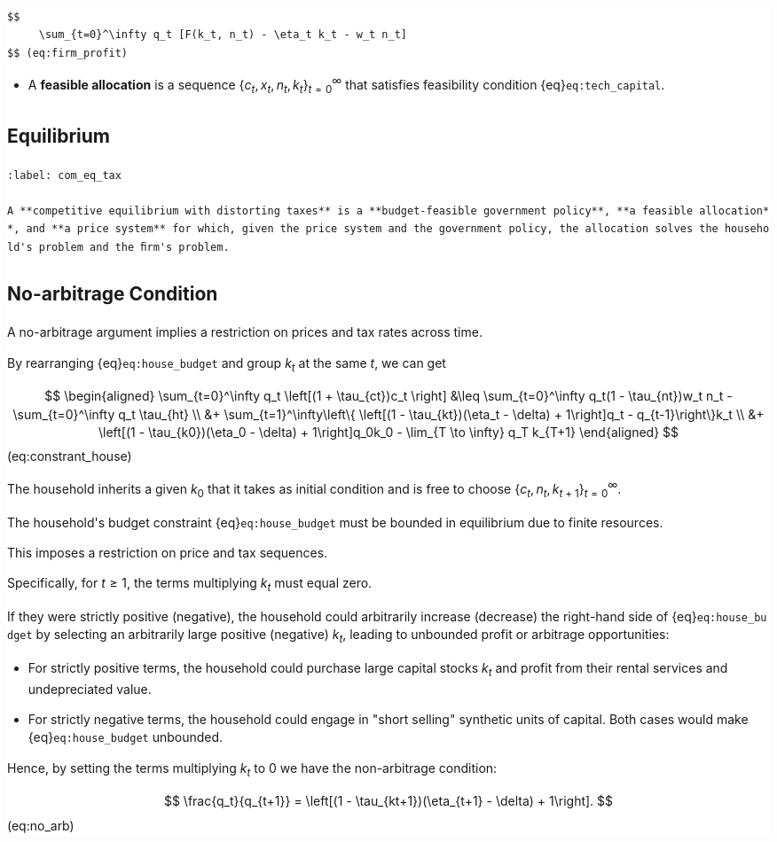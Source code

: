     $$
         \sum_{t=0}^\infty q_t [F(k_t, n_t) - \eta_t k_t - w_t n_t]
    $$ (eq:firm_profit)
  
- A **feasible allocation** is a sequence $\{c_t, x_t, n_t, k_t\}_{t=0}^\infty$ that satisfies feasibility condition {eq}`eq:tech_capital`.

## Equilibrium

```{prf:definition}
:label: com_eq_tax

A **competitive equilibrium with distorting taxes** is a **budget-feasible government policy**, **a feasible allocation**, and **a price system** for which, given the price system and the government policy, the allocation solves the household's problem and the ﬁrm's problem.
```

## No-arbitrage Condition

A no-arbitrage argument implies a restriction on prices and tax rates across time.


By rearranging {eq}`eq:house_budget` and group $k_t$ at the same $t$, we can get

$$
    \begin{aligned}
    \sum_{t=0}^\infty q_t \left[(1 + \tau_{ct})c_t \right] &\leq \sum_{t=0}^\infty q_t(1 - \tau_{nt})w_t n_t - \sum_{t=0}^\infty q_t \tau_{ht} \\
    &+ \sum_{t=1}^\infty\left\{ \left[(1 - \tau_{kt})(\eta_t - \delta) + 1\right]q_t - q_{t-1}\right\}k_t \\
    &+ \left[(1 - \tau_{k0})(\eta_0 - \delta) + 1\right]q_0k_0 - \lim_{T \to \infty} q_T k_{T+1}
    \end{aligned}
$$ (eq:constrant_house)

The household inherits a given $k_0$ that it takes as initial condition and is free to choose $\{ c_t, n_t, k_{t+1} \}_{t=0}^\infty$.

The household's budget constraint {eq}`eq:house_budget` must be bounded in equilibrium due to finite resources. 

This imposes a restriction on price and tax sequences. 

Specifically, for  $t \geq 1$, the terms multiplying $k_t$ must equal zero.

If they were strictly positive (negative), the household could arbitrarily increase (decrease) the right-hand side of {eq}`eq:house_budget` by selecting an arbitrarily large positive (negative) $k_t$, leading to unbounded profit or arbitrage opportunities:

- For strictly positive terms, the household could purchase large capital stocks $k_t$ and profit from their rental services and undepreciated value. 

- For strictly negative terms, the household could engage in "short selling" synthetic units of capital. Both cases would make {eq}`eq:house_budget` unbounded.

Hence, by setting the terms multiplying $k_t$ to $0$ we have the non-arbitrage condition:

$$
\frac{q_t}{q_{t+1}} = \left[(1 - \tau_{kt+1})(\eta_{t+1} - \delta) + 1\right].
$$ (eq:no_arb)
